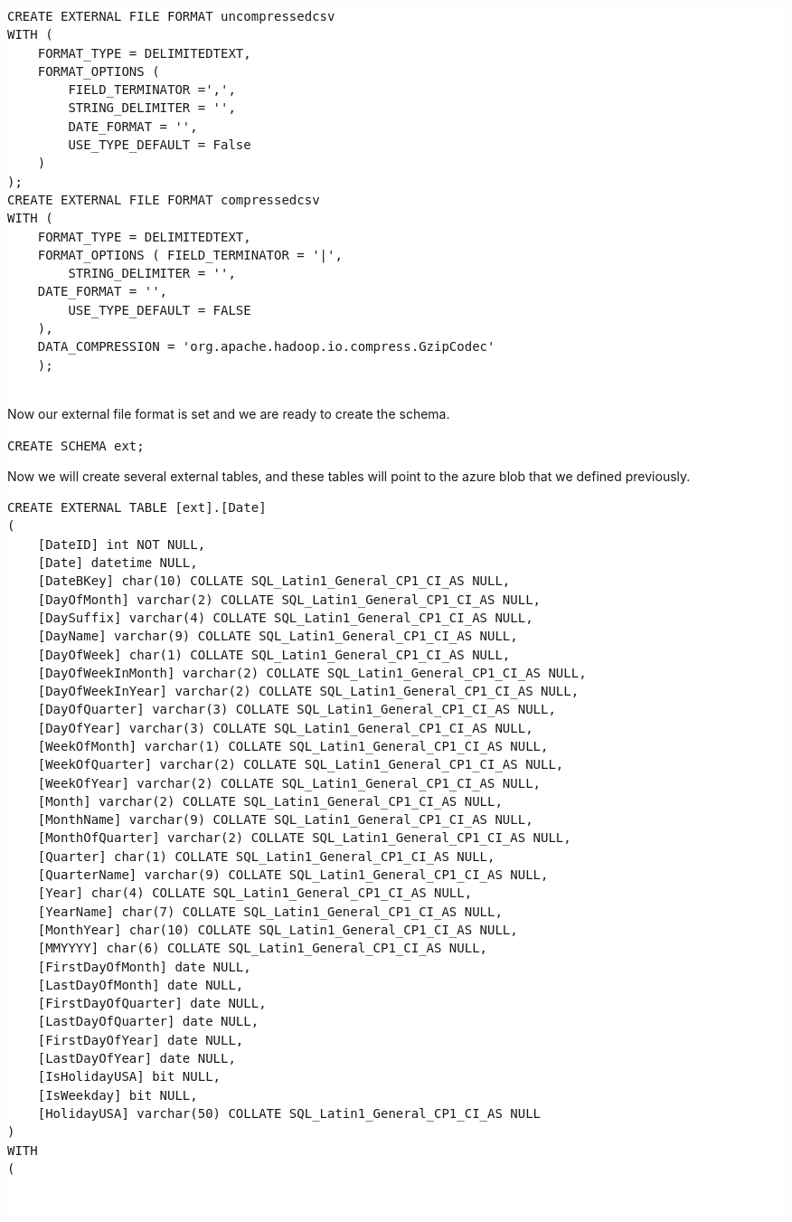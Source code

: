   <pre>CREATE EXTERNAL FILE FORMAT uncompressedcsv
WITH (
	FORMAT_TYPE = DELIMITEDTEXT,
	FORMAT_OPTIONS (
		FIELD_TERMINATOR =',',
		STRING_DELIMITER = '',
		DATE_FORMAT = '',
		USE_TYPE_DEFAULT = False
	)
);
CREATE EXTERNAL FILE FORMAT compressedcsv
WITH (
	FORMAT_TYPE = DELIMITEDTEXT,
	FORMAT_OPTIONS ( FIELD_TERMINATOR = '|',
		STRING_DELIMITER = '',
	DATE_FORMAT = '',
		USE_TYPE_DEFAULT = FALSE
	),
	DATA_COMPRESSION = 'org.apache.hadoop.io.compress.GzipCodec'
	);
  </pre> 
  <p> Now our external file format is set and we are ready to create the schema. </p>
  <pre>CREATE SCHEMA ext; </pre>

  
  <p> Now we will create several external tables, and these tables will point to the azure blob that we defined previously. </p>
 <pre>CREATE EXTERNAL TABLE [ext].[Date] 
(
    [DateID] int NOT NULL,
    [Date] datetime NULL,
    [DateBKey] char(10) COLLATE SQL_Latin1_General_CP1_CI_AS NULL,
    [DayOfMonth] varchar(2) COLLATE SQL_Latin1_General_CP1_CI_AS NULL,
    [DaySuffix] varchar(4) COLLATE SQL_Latin1_General_CP1_CI_AS NULL,
    [DayName] varchar(9) COLLATE SQL_Latin1_General_CP1_CI_AS NULL,
    [DayOfWeek] char(1) COLLATE SQL_Latin1_General_CP1_CI_AS NULL,
    [DayOfWeekInMonth] varchar(2) COLLATE SQL_Latin1_General_CP1_CI_AS NULL,
    [DayOfWeekInYear] varchar(2) COLLATE SQL_Latin1_General_CP1_CI_AS NULL,
    [DayOfQuarter] varchar(3) COLLATE SQL_Latin1_General_CP1_CI_AS NULL,
    [DayOfYear] varchar(3) COLLATE SQL_Latin1_General_CP1_CI_AS NULL,
    [WeekOfMonth] varchar(1) COLLATE SQL_Latin1_General_CP1_CI_AS NULL,
    [WeekOfQuarter] varchar(2) COLLATE SQL_Latin1_General_CP1_CI_AS NULL,
    [WeekOfYear] varchar(2) COLLATE SQL_Latin1_General_CP1_CI_AS NULL,
    [Month] varchar(2) COLLATE SQL_Latin1_General_CP1_CI_AS NULL,
    [MonthName] varchar(9) COLLATE SQL_Latin1_General_CP1_CI_AS NULL,
    [MonthOfQuarter] varchar(2) COLLATE SQL_Latin1_General_CP1_CI_AS NULL,
    [Quarter] char(1) COLLATE SQL_Latin1_General_CP1_CI_AS NULL,
    [QuarterName] varchar(9) COLLATE SQL_Latin1_General_CP1_CI_AS NULL,
    [Year] char(4) COLLATE SQL_Latin1_General_CP1_CI_AS NULL,
    [YearName] char(7) COLLATE SQL_Latin1_General_CP1_CI_AS NULL,
    [MonthYear] char(10) COLLATE SQL_Latin1_General_CP1_CI_AS NULL,
    [MMYYYY] char(6) COLLATE SQL_Latin1_General_CP1_CI_AS NULL,
    [FirstDayOfMonth] date NULL,
    [LastDayOfMonth] date NULL,
    [FirstDayOfQuarter] date NULL,
    [LastDayOfQuarter] date NULL,
    [FirstDayOfYear] date NULL,
    [LastDayOfYear] date NULL,
    [IsHolidayUSA] bit NULL,
    [IsWeekday] bit NULL,
    [HolidayUSA] varchar(50) COLLATE SQL_Latin1_General_CP1_CI_AS NULL
)
WITH
(